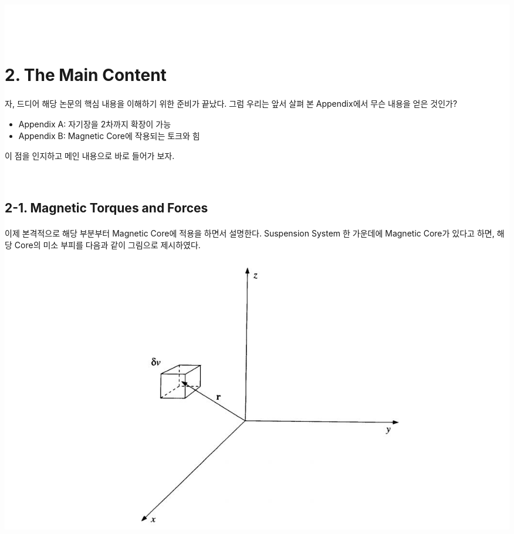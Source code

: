 


<br/><br/><br/>










# 2. The Main Content

자, 드디어 해당 논문의 핵심 내용을 이해하기 위한 준비가 끝났다. 그럼 우리는 앞서 살펴 본 Appendix에서 무슨 내용을 얻은 것인가?  

* Appendix A: 자기장을 2차까지 확장이 가능  
* Appendix B: Magnetic Core에 작용되는 토크와 힘  

이 점을 인지하고 메인 내용으로 바로 들어가 보자.  

<br/>




## 2-1. Magnetic Torques and Forces

이제 본격적으로 해당 부분부터 Magnetic Core에 적용을 하면서 설명한다. Suspension System 한 가운데에 Magnetic Core가 있다고 하면, 해당 Core의 미소 부피를 다음과 같이 그림으로 제시하였다.  

<center>
<img src="\assets\images\study\magnetic-robot-lab\2021-08-14-first-paper-review\img5.JPG" width="60%" height="60%">
</center>  
